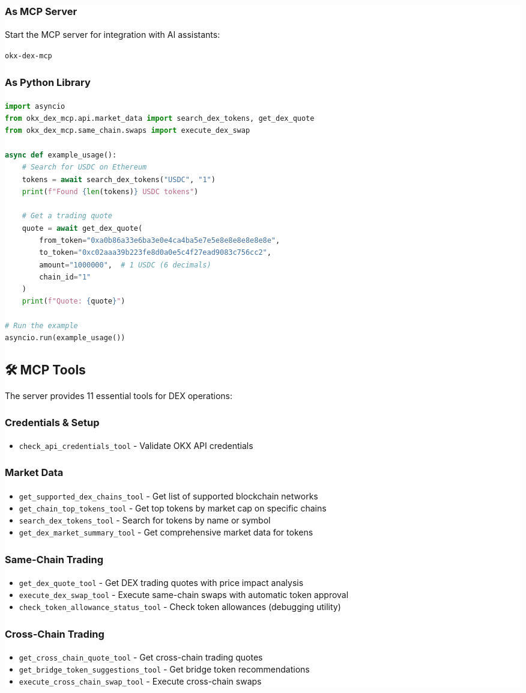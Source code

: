 ### As MCP Server
Start the MCP server for integration with AI assistants:

```bash
okx-dex-mcp
```

### As Python Library
```python
import asyncio
from okx_dex_mcp.api.market_data import search_dex_tokens, get_dex_quote
from okx_dex_mcp.same_chain.swaps import execute_dex_swap

async def example_usage():
    # Search for USDC on Ethereum
    tokens = await search_dex_tokens("USDC", "1")
    print(f"Found {len(tokens)} USDC tokens")
    
    # Get a trading quote
    quote = await get_dex_quote(
        from_token="0xa0b86a33e6ba3e0e4ca4ba5e7e5e8e8e8e8e8e8e",
        to_token="0xc02aaa39b223fe8d0a0e5c4f27ead9083c756cc2",
        amount="1000000",  # 1 USDC (6 decimals)
        chain_id="1"
    )
    print(f"Quote: {quote}")

# Run the example
asyncio.run(example_usage())
```

## 🛠️ MCP Tools

The server provides 11 essential tools for DEX operations:

### Credentials & Setup
- `check_api_credentials_tool` - Validate OKX API credentials

### Market Data
- `get_supported_dex_chains_tool` - Get list of supported blockchain networks
- `get_chain_top_tokens_tool` - Get top tokens by market cap on specific chains
- `search_dex_tokens_tool` - Search for tokens by name or symbol
- `get_dex_market_summary_tool` - Get comprehensive market data for tokens

### Same-Chain Trading
- `get_dex_quote_tool` - Get DEX trading quotes with price impact analysis
- `execute_dex_swap_tool` - Execute same-chain swaps with automatic token approval
- `check_token_allowance_status_tool` - Check token allowances (debugging utility)

### Cross-Chain Trading
- `get_cross_chain_quote_tool` - Get cross-chain trading quotes
- `get_bridge_token_suggestions_tool` - Get bridge token recommendations
- `execute_cross_chain_swap_tool` - Execute cross-chain swaps
